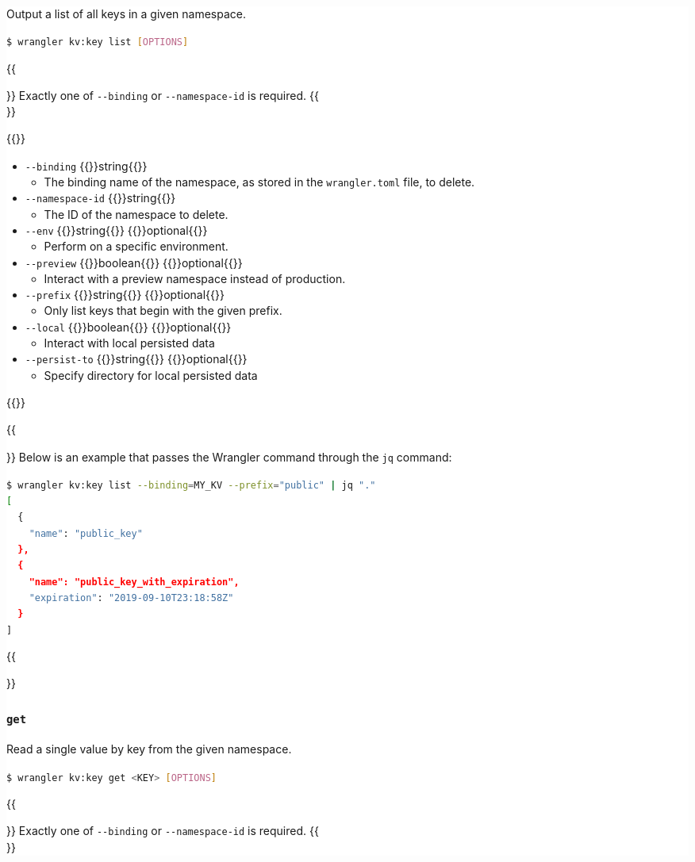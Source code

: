 Output a list of all keys in a given namespace.

```sh
$ wrangler kv:key list [OPTIONS]
```

{{<Aside type="warning">}}
Exactly one of `--binding` or `--namespace-id` is required.
{{</Aside>}}

{{<definitions>}}

- `--binding` {{<type>}}string{{</type>}}
  - The binding name of the namespace, as stored in the `wrangler.toml` file, to delete.
- `--namespace-id` {{<type>}}string{{</type>}}
  - The ID of the namespace to delete.
- `--env` {{<type>}}string{{</type>}} {{<prop-meta>}}optional{{</prop-meta>}}
  - Perform on a specific environment.
- `--preview` {{<type>}}boolean{{</type>}} {{<prop-meta>}}optional{{</prop-meta>}}
  - Interact with a preview namespace instead of production.
- `--prefix` {{<type>}}string{{</type>}} {{<prop-meta>}}optional{{</prop-meta>}}
  - Only list keys that begin with the given prefix.
- `--local` {{<type>}}boolean{{</type>}} {{<prop-meta>}}optional{{</prop-meta>}}
  - Interact with local persisted data
- `--persist-to` {{<type>}}string{{</type>}} {{<prop-meta>}}optional{{</prop-meta>}}
  - Specify directory for local persisted data

{{</definitions>}}

{{<Aside type="note">}}
Below is an example that passes the Wrangler command through the `jq` command:

```sh
$ wrangler kv:key list --binding=MY_KV --prefix="public" | jq "."
[
  {
    "name": "public_key"
  },
  {
    "name": "public_key_with_expiration",
    "expiration": "2019-09-10T23:18:58Z"
  }
]
```

{{</Aside>}}

### `get`

Read a single value by key from the given namespace.

```sh
$ wrangler kv:key get <KEY> [OPTIONS]
```

{{<Aside type="warning">}}
Exactly one of `--binding` or `--namespace-id` is required.
{{</Aside>}}
